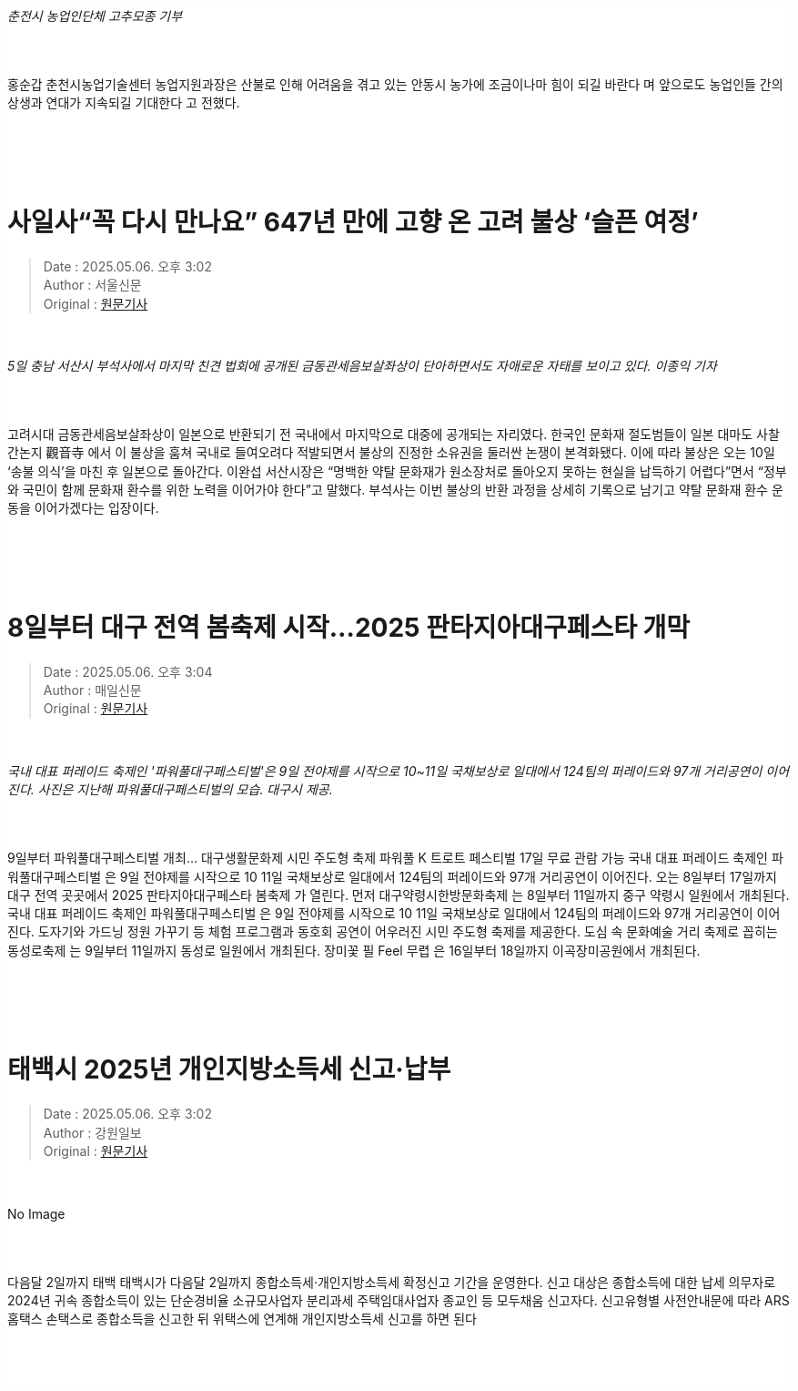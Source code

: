 <img alt="춘전시 농업인단체 고추모종 기부" class="_LAZY_LOADING _LAZY_LOADING_INIT_HIDE" src="https://imgnews.pstatic.net/image/088/2025/05/06/0000946083_001_20250506150218244.jpg?type=w860" id="img1" style="display: none;"></img><em class="img_desc">춘전시 농업인단체 고추모종 기부</em>  
<br/><br/>  
  
홍순갑 춘천시농업기술센터 농업지원과장은 산불로 인해 어려움을 겪고 있는 안동시 농가에 조금이나마 힘이 되길 바란다 며 앞으로도 농업인들 간의 상생과 연대가 지속되길 기대한다 고 전했다.  
<br/><br/><br/>  

  
# 사일사“꼭 다시 만나요” 647년 만에 고향 온 고려 불상 ‘슬픈 여정’  
  
> Date : 2025.05.06. 오후 3:02  
> Author : 서울신문  
> Original : [원문기사](https://n.news.naver.com/mnews/article/081/0003539111?sid=102)  
<br/>  
  
<img alt="5일 충남 서산시 부석사에서 마지막 친견 법회에 공개된 금동관세음보살좌상이 단아하면서도 자애로운 자태를 보이고 있다. 이종익 기자" class="_LAZY_LOADING _LAZY_LOADING_INIT_HIDE" src="https://imgnews.pstatic.net/image/081/2025/05/06/0003539111_001_20250506150215039.jpg?type=w860" id="img1" style="display: none;"></img><em class="img_desc">5일 충남 서산시 부석사에서 마지막 친견 법회에 공개된 금동관세음보살좌상이 단아하면서도 자애로운 자태를 보이고 있다. 이종익 기자</em>  
<br/><br/>  
  
고려시대 금동관세음보살좌상이 일본으로 반환되기 전 국내에서 마지막으로 대중에 공개되는 자리였다.
한국인 문화재 절도범들이 일본 대마도 사찰 간논지 觀音寺 에서 이 불상을 훔쳐 국내로 들여오려다 적발되면서 불상의 진정한 소유권을 둘러싼 논쟁이 본격화됐다.
이에 따라 불상은 오는 10일 ‘송불 의식’을 마친 후 일본으로 돌아간다.
이완섭 서산시장은 “명백한 약탈 문화재가 원소장처로 돌아오지 못하는 현실을 납득하기 어렵다”면서 “정부와 국민이 함께 문화재 환수를 위한 노력을 이어가야 한다”고 말했다.
부석사는 이번 불상의 반환 과정을 상세히 기록으로 남기고 약탈 문화재 환수 운동을 이어가겠다는 입장이다.  
<br/><br/><br/>  

  
# 8일부터 대구 전역 봄축제 시작…2025 판타지아대구페스타 개막  
  
> Date : 2025.05.06. 오후 3:04  
> Author : 매일신문  
> Original : [원문기사](https://n.news.naver.com/mnews/article/088/0000946081?sid=102)  
<br/>  
  
<img alt="국내 대표 퍼레이드 축제인 '파워풀대구페스티벌'은 9일 전야제를 시작으로 10~11일 국채보상로 일대에서 124팀의 퍼레이드와 97개 거리공연이 이어진다. 사진은 지난해 파워풀대구페스티벌의 모습. 대구시 제공." class="_LAZY_LOADING _LAZY_LOADING_INIT_HIDE" src="https://imgnews.pstatic.net/image/088/2025/05/06/0000946081_001_20250506150411116.jpg?type=w860" id="img1" style="display: none;"></img><em class="img_desc">국내 대표 퍼레이드 축제인 '파워풀대구페스티벌'은 9일 전야제를 시작으로 10~11일 국채보상로 일대에서 124팀의 퍼레이드와 97개 거리공연이 이어진다. 사진은 지난해 파워풀대구페스티벌의 모습. 대구시 제공.</em>  
<br/><br/>  
  
9일부터 파워풀대구페스티벌 개최… 대구생활문화제 시민 주도형 축제 파워풀 K 트로트 페스티벌 17일 무료 관람 가능 국내 대표 퍼레이드 축제인 파워풀대구페스티벌 은 9일 전야제를 시작으로 10 11일 국채보상로 일대에서 124팀의 퍼레이드와 97개 거리공연이 이어진다.
오는 8일부터 17일까지 대구 전역 곳곳에서 2025 판타지아대구페스타 봄축제 가 열린다.
먼저 대구약령시한방문화축제 는 8일부터 11일까지 중구 약령시 일원에서 개최된다.
국내 대표 퍼레이드 축제인 파워풀대구페스티벌 은 9일 전야제를 시작으로 10 11일 국채보상로 일대에서 124팀의 퍼레이드와 97개 거리공연이 이어진다.
도자기와 가드닝 정원 가꾸기 등 체험 프로그램과 동호회 공연이 어우러진 시민 주도형 축제를 제공한다.
도심 속 문화예술 거리 축제로 꼽히는 동성로축제 는 9일부터 11일까지 동성로 일원에서 개최된다.
장미꽃 필 Feel 무렵 은 16일부터 18일까지 이곡장미공원에서 개최된다.  
<br/><br/><br/>  

  
# 태백시 2025년 개인지방소득세 신고·납부  
  
> Date : 2025.05.06. 오후 3:02  
> Author : 강원일보  
> Original : [원문기사](https://n.news.naver.com/mnews/article/087/0001114797?sid=102)  
<br/>  
  
No Image  
<br/><br/>  
  
다음달 2일까지 태백 태백시가 다음달 2일까지 종합소득세·개인지방소득세 확정신고 기간을 운영한다. 신고 대상은 종합소득에 대한 납세 의무자로 2024년 귀속 종합소득이 있는 단순경비율 소규모사업자 분리과세 주택임대사업자 종교인 등 모두채움 신고자다. 신고유형별 사전안내문에 따라 ARS 홈택스 손택스로 종합소득을 신고한 뒤 위택스에 연계해 개인지방소득세 신고를 하면 된다  
<br/><br/><br/>  

